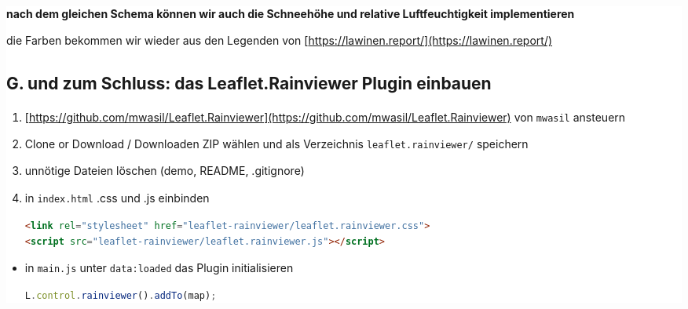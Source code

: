 
**nach dem gleichen Schema können wir auch die Schneehöhe und relative Luftfeuchtigkeit implementieren**

die Farben bekommen wir wieder aus den Legenden von [https://lawinen.report/](https://lawinen.report/)


## G. und zum Schluss: das Leaflet.Rainviewer Plugin einbauen

1. [https://github.com/mwasil/Leaflet.Rainviewer](https://github.com/mwasil/Leaflet.Rainviewer) von `mwasil` ansteuern

2. Clone or Download / Downloaden ZIP wählen und als Verzeichnis `leaflet.rainviewer/` speichern

3. unnötige Dateien löschen (demo, README, .gitignore)

4. in `index.html` .css und .js einbinden

    ```html
    <link rel="stylesheet" href="leaflet-rainviewer/leaflet.rainviewer.css">
    <script src="leaflet-rainviewer/leaflet.rainviewer.js"></script>
    ```

- in `main.js` unter `data:loaded` das Plugin initialisieren

    ```javascript
    L.control.rainviewer().addTo(map);
    ```
